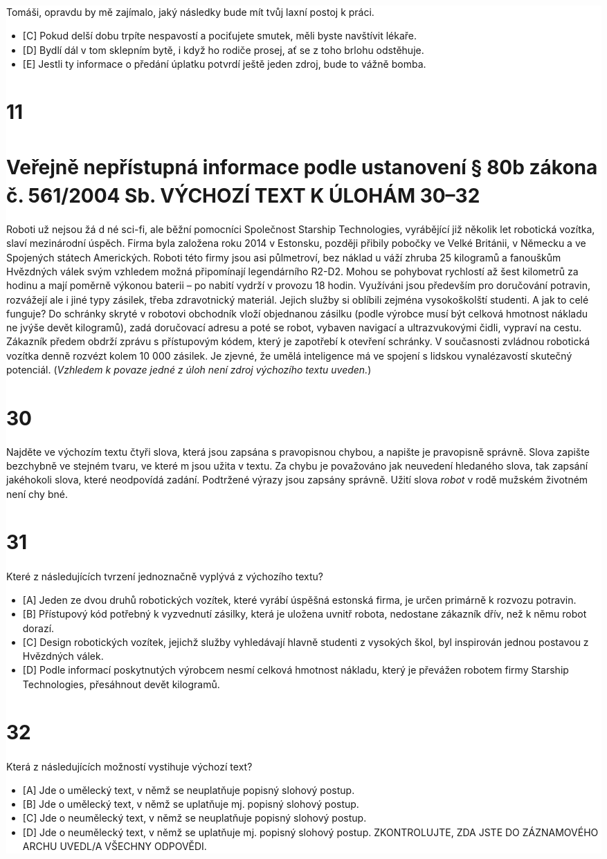 Tomáši, opravdu by mě zajímalo, jaký následky bude mít tvůj laxní postoj k práci.
- [C] 
Pokud delší dobu trpíte nespavostí a pociťujete smutek, měli byste navštívit lékaře.
- [D] 
Bydlí dál v tom sklepním bytě, i když ho rodiče prosej, ať se z toho brlohu odstěhuje.
- [E] 
Jestli ty informace o předání úplatku potvrdí ještě jeden zdroj, bude to vážně bomba.
# 11
Veřejně nepřístupná informace podle ustanovení § 80b zákona č. 561/2004 Sb.
VÝCHOZÍ TEXT K ÚLOHÁM 30–32
===

Roboti už nejsou žá d né sci-fi, ale běžní pomocníci
Společnost Starship Technologies, vyrábějící již několik let  robotická vozítka, slaví 
mezinárodní úspěch. Firma byla založena roku 2014 v Estonsku, později přibily pobočky 
ve Velké Británii, v Německu a ve Spojených státech Amerických. 
Roboti této firmy jsou asi půlmetroví, bez náklad u váží zhruba 25 kilogramů 
a fanouškům Hvězdných válek svým vzhledem možná připomínají legendárního R2-D2. 
Mohou se pohybovat rychlostí až šest kilometrů za hodinu a mají poměrně výkonou 
baterii – po nabití vydrží v provozu 18 hodin. Využíváni jsou především pro doručování 
potravin, rozvážejí ale i jiné typy zásilek, třeba zdravotnický materiál. Jejich služby si 
oblíbili zejména vysokoškolští studenti.
A jak to celé funguje? Do  schránky skryté v robotovi obchodník vloží objednanou 
zásilku (podle výrobce musí být celková hmotnost nákladu ne jvýše devět kilogramů), 
zadá doručovací adresu a poté se robot, vybaven navigací a ultrazvukovými čidli, vypraví 
na cestu. Zákazník předem obdrží zprávu s přístupovým kódem, který je zapotřebí 
k otevření schránky. 
V současnosti zvládnou robotická vozítka denně rozvézt kolem 10 000 zásilek. Je 
zjevné, že umělá inteligence má ve spojení s lidskou vynalézavostí skutečný potenciál. 
(*Vzhledem k povaze jedné z úloh není zdroj výchozího textu uveden.*)
# 30 
Najděte ve výchozím textu čtyři slova, která jsou zapsána s pravopisnou 
chybou, a napište je pravopisně správně.
Slova zapište bezchybně ve stejném tvaru, ve které m jsou užita v textu. Za chybu 
je považováno jak neuvedení hledaného slova, tak zapsání jakéhokoli slova, které 
neodpovídá zadání. Podtržené výrazy jsou zapsány správně. Užití slova *robot* v rodě 
mužském životném není chy bné. 
# 31 
Které z následujících tvrzení jednoznačně vyplývá z výchozího textu?
- [A] Jeden ze dvou druhů robotických vozítek, které vyrábí úspěšná estonská firma, je 
určen primárně k rozvozu potravin.
- [B] 
Přístupový kód potřebný k vyzvednutí zásilky, která je uložena uvnitř robota, 
nedostane zákazník dřív, než k němu robot dorazí.
- [C] Design robotických vozítek, jejichž služby vyhledávají hlavně studenti z vysokých 
škol, byl inspirován jednou postavou z Hvězdných válek.
- [D] Podle informací poskytnutých výrobcem nesmí celková hmotnost nákladu, který 
je převážen robotem firmy Starship Technologies, přesáhnout devět kilogramů.
# 32 
Která z následujících možností vystihuje výchozí text?
- [A] Jde o umělecký text, v němž se neuplatňuje popisný slohový postup.
- [B] 
Jde o umělecký text, v němž se uplatňuje mj. popisný slohový postup.
- [C] Jde o neumělecký text, v němž se neuplatňuje popisný slohový postup.
- [D] Jde o neumělecký text, v němž se uplatňuje mj. popisný slohový postup.
ZKONTROLUJTE, ZDA JSTE DO ZÁZNAMOVÉHO ARCHU UVEDL/A VŠECHNY ODPOVĚDI.
